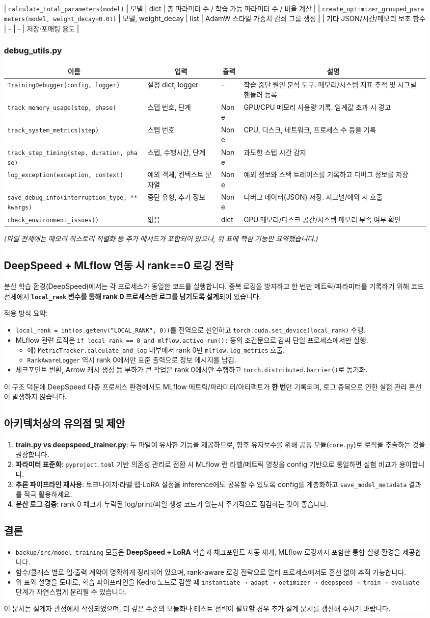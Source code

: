 | `calculate_total_parameters(model)` | 모델 | dict | 총 파라미터 수 / 학습 가능 파라미터 수 / 비율 계산 |
| `create_optimizer_grouped_parameters(model, weight_decay=0.01)` | 모델, weight_decay | list | AdamW 스타일 가중치 감쇠 그룹 생성 |
| 기타 JSON/시간/메모리 보조 함수 | - | - | 저장·포매팅 용도 |

### debug_utils.py
| 이름 | 입력 | 출력 | 설명 |
|------|------|------|------|
| `TrainingDebugger(config, logger)` | 설정 dict, logger | - | 학습 중단 원인 분석 도구. 메모리/시스템 지표 추적 및 시그널 핸들러 등록 |
| `track_memory_usage(step, phase)` | 스텝 번호, 단계 | None | GPU/CPU 메모리 사용량 기록. 임계값 초과 시 경고 |
| `track_system_metrics(step)` | 스텝 번호 | None | CPU, 디스크, 네트워크, 프로세스 수 등을 기록 |
| `track_step_timing(step, duration, phase)` | 스텝, 수행시간, 단계 | None | 과도한 스텝 시간 감지 |
| `log_exception(exception, context)` | 예외 객체, 컨텍스트 문자열 | None | 예외 정보와 스택 트레이스를 기록하고 디버그 정보를 저장 |
| `save_debug_info(interruption_type, **kwargs)` | 중단 유형, 추가 정보 | None | 디버그 데이터(JSON) 저장. 시그널/예외 시 호출 |
| `check_environment_issues()` | 없음 | dict | GPU 메모리/디스크 공간/시스템 메모리 부족 여부 확인 |

*(파일 전체에는 메모리 히스토리 직렬화 등 추가 메서드가 포함되어 있으나, 위 표에 핵심 기능만 요약했습니다.)*

## DeepSpeed + MLflow 연동 시 rank==0 로깅 전략
분산 학습 환경(DeepSpeed)에서는 각 프로세스가 동일한 코드를 실행합니다. 중복 로깅을 방지하고 한 번만 메트릭/파라미터를 기록하기 위해 코드 전체에서 **`local_rank` 변수를 통해 rank 0 프로세스만 로그를 남기도록 설계**되어 있습니다.

적용 방식 요약:
- `local_rank = int(os.getenv("LOCAL_RANK", 0))`를 전역으로 선언하고 `torch.cuda.set_device(local_rank)` 수행.
- MLflow 관련 로직은 `if local_rank == 0 and mlflow.active_run():` 등의 조건문으로 감싸 단일 프로세스에서만 실행.
    - 예) `MetricTracker.calculate_and_log` 내부에서 rank 0만 `mlflow.log_metrics` 호출.
    - `RankAwareLogger` 역시 rank 0에서만 표준 출력으로 정보 메시지를 남김.
- 체크포인트 변환, Arrow 캐시 생성 등 부하가 큰 작업은 rank 0에서만 수행하고 `torch.distributed.barrier()`로 동기화.

이 구조 덕분에 DeepSpeed 다중 프로세스 환경에서도 MLflow 메트릭/파라미터/아티팩트가 **한 번**만 기록되며, 로그 중복으로 인한 실험 관리 혼선이 발생하지 않습니다.

## 아키텍처상의 유의점 및 제안
1. **train.py vs deepspeed_trainer.py**: 두 파일이 유사한 기능을 제공하므로, 향후 유지보수를 위해 공통 모듈(`core.py`)로 로직을 추출하는 것을 권장합니다.
2. **파라미터 표준화**: `pyproject.toml` 기반 의존성 관리로 전환 시 MLflow 런 라벨/메트릭 명칭을 config 기반으로 통일하면 실험 비교가 용이합니다.
3. **추론 파이프라인 재사용**: 토크나이저·라벨 맵·LoRA 설정을 inference에도 공유할 수 있도록 config를 계층화하고 `save_model_metadata` 결과를 적극 활용하세요.
4. **분산 로그 검증**: rank 0 체크가 누락된 log/print/파일 생성 코드가 있는지 주기적으로 점검하는 것이 좋습니다.

## 결론
- `backup/src/model_training` 모듈은 **DeepSpeed + LoRA** 학습과 체크포인트 자동 재개, MLflow 로깅까지 포함한 통합 실행 환경을 제공합니다.
- 함수/클래스 별로 입·출력 계약이 명확하게 정리되어 있으며, rank-aware 로깅 전략으로 멀티 프로세스에서도 혼선 없이 추적 가능합니다.
- 위 표와 설명을 토대로, 학습 파이프라인을 Kedro 노드로 감쌀 때 `instantiate → adapt → optimizer → deepspeed → train → evaluate` 단계가 자연스럽게 분리될 수 있습니다.

이 문서는 설계자 관점에서 작성되었으며, 더 깊은 수준의 모듈화나 테스트 전략이 필요할 경우 추가 설계 문서를 갱신해 주시기 바랍니다.
